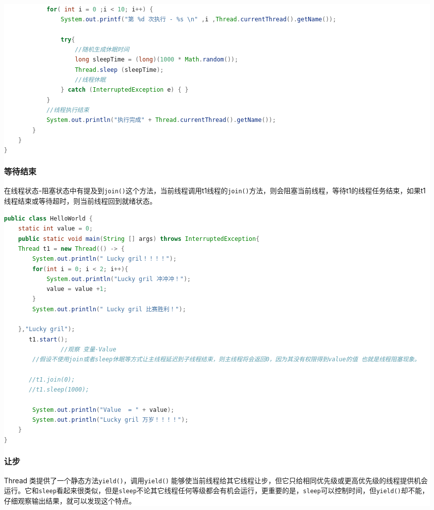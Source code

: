 ```java
            for( int i = 0 ;i < 10; i++) {
                System.out.printf("第 %d 次执行 - %s \n" ,i ,Thread.currentThread().getName());

                try{
                    //随机生成休眠时间
                    long sleepTime = (long)(1000 * Math.random());
                    Thread.sleep (sleepTime);
                    //线程休眠
                } catch (InterruptedException e) { }
            }
            //线程执行结束
            System.out.println("执行完成" + Thread.currentThread().getName());
        }
    }
}
```

### 等待结束

在线程状态-阻塞状态中有提及到`join()`这个方法，当前线程调用t1线程的`join()`方法，则会阻塞当前线程，等待t1的线程任务结束，如果t1线程结束或等待超时，则当前线程回到就绪状态。

```java
public class HelloWorld {
    static int value = 0;
    public static void main(String [] args) throws InterruptedException{
    Thread t1 = new Thread(() -> {
        System.out.println(" Lucky gril！！！！");
        for(int i = 0; i < 2; i++){
            System.out.println("Lucky gril 冲冲冲！");
            value = value +1;
        }
        System.out.println(" Lucky gril 比赛胜利！");
      
    },"Lucky gril");
       t1.start();
				//观察 变量-Value
        //假设不使用join或者sleep休眠等方式让主线程延迟到子线程结束，则主线程将会返回0，因为其没有权限得到value的值 也就是线程阻塞现象。

       //t1.join(0);
       //t1.sleep(1000);

        System.out.println("Value  = " + value);
        System.out.println("Lucky gril 万岁！！！！");
    }
}
```

### 让步

Thread 类提供了一个静态方法`yield()`，调用`yield()` 能够使当前线程给其它线程让步，但它只给相同优先级或更高优先级的线程提供机会运行。它和`sleep`看起来很类似，但是`sleep`不论其它线程任何等级都会有机会运行，更重要的是，`sleep`可以控制时间，但`yield()`却不能，仔细观察输出结果，就可以发现这个特点。
